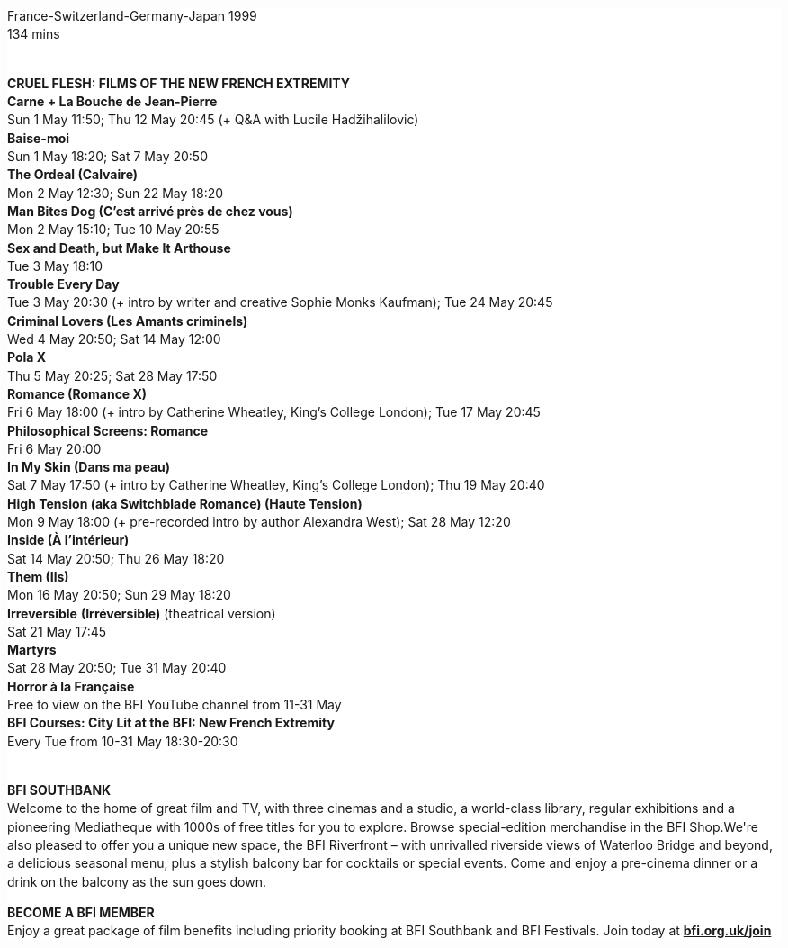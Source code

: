 France-Switzerland-Germany-Japan 1999<br>
134 mins<br>
<br>

**CRUEL FLESH: FILMS OF THE  NEW FRENCH EXTREMITY**<br>
**Carne + La Bouche de Jean-Pierre**<br>
Sun 1 May 11:50; Thu 12 May 20:45 (+ Q&A with Lucile Hadžihalilovic)<br>
**Baise-moi**<br>
Sun 1 May 18:20; Sat 7 May 20:50<br>
**The Ordeal (Calvaire)**<br>
Mon 2 May 12:30; Sun 22 May 18:20<br>
**Man Bites Dog (C’est arrivé près de chez vous)**<br>
Mon 2 May 15:10; Tue 10 May 20:55<br>
**Sex and Death, but Make It Arthouse**<br>
Tue 3 May 18:10<br>
**Trouble Every Day**<br>
Tue 3 May 20:30 (+ intro by writer and creative Sophie Monks Kaufman); Tue 24 May 20:45<br>
**Criminal Lovers (Les Amants criminels)**<br>
Wed 4 May 20:50; Sat 14 May 12:00<br>
**Pola X**<br>
Thu 5 May 20:25; Sat 28 May 17:50<br>
**Romance (Romance X)**<br>
Fri 6 May 18:00 (+ intro by Catherine Wheatley, King’s College London); Tue 17 May 20:45<br>
**Philosophical Screens: Romance**<br>
Fri 6 May 20:00<br>
**In My Skin (Dans ma peau)**<br>
Sat 7 May 17:50 (+ intro by Catherine Wheatley, King’s College London); Thu 19 May 20:40<br>
**High Tension (aka Switchblade Romance)  (Haute Tension)**<br>
Mon 9 May 18:00 (+ pre-recorded intro by author Alexandra West); Sat 28 May 12:20<br>
**Inside (À l’intérieur)**<br>
Sat 14 May 20:50; Thu 26 May 18:20<br>
**Them (Ils)**<br>
Mon 16 May 20:50; Sun 29 May 18:20<br>
**Irreversible** **(Irréversible)** (theatrical version)<br>
Sat 21 May 17:45<br>
**Martyrs**<br>
Sat 28 May 20:50; Tue 31 May 20:40<br>
**Horror à la Française**<br>
Free to view on the BFI YouTube channel from  11-31 May<br>
**BFI Courses: City Lit at the BFI:  New French Extremity**<br>
Every Tue from 10-31 May 18:30-20:30<br>
<br>

**BFI SOUTHBANK**  
Welcome to the home of great film and TV, with three cinemas and a studio, a world-class library, regular exhibitions and a pioneering Mediatheque with 1000s of free titles for you to explore. Browse special-edition merchandise in the BFI Shop.We&#39;re also pleased to offer you a unique new space, the BFI Riverfront – with unrivalled riverside views of Waterloo Bridge and beyond, a delicious seasonal menu, plus a stylish balcony bar for cocktails or special events. Come and enjoy a pre-cinema dinner or a drink on the balcony as the sun goes down.  

**BECOME A BFI MEMBER**  
Enjoy a great package of film benefits including priority booking at BFI Southbank and BFI Festivals. Join today at [**bfi.org.uk/join**](http://www.bfi.org.uk/join)  
